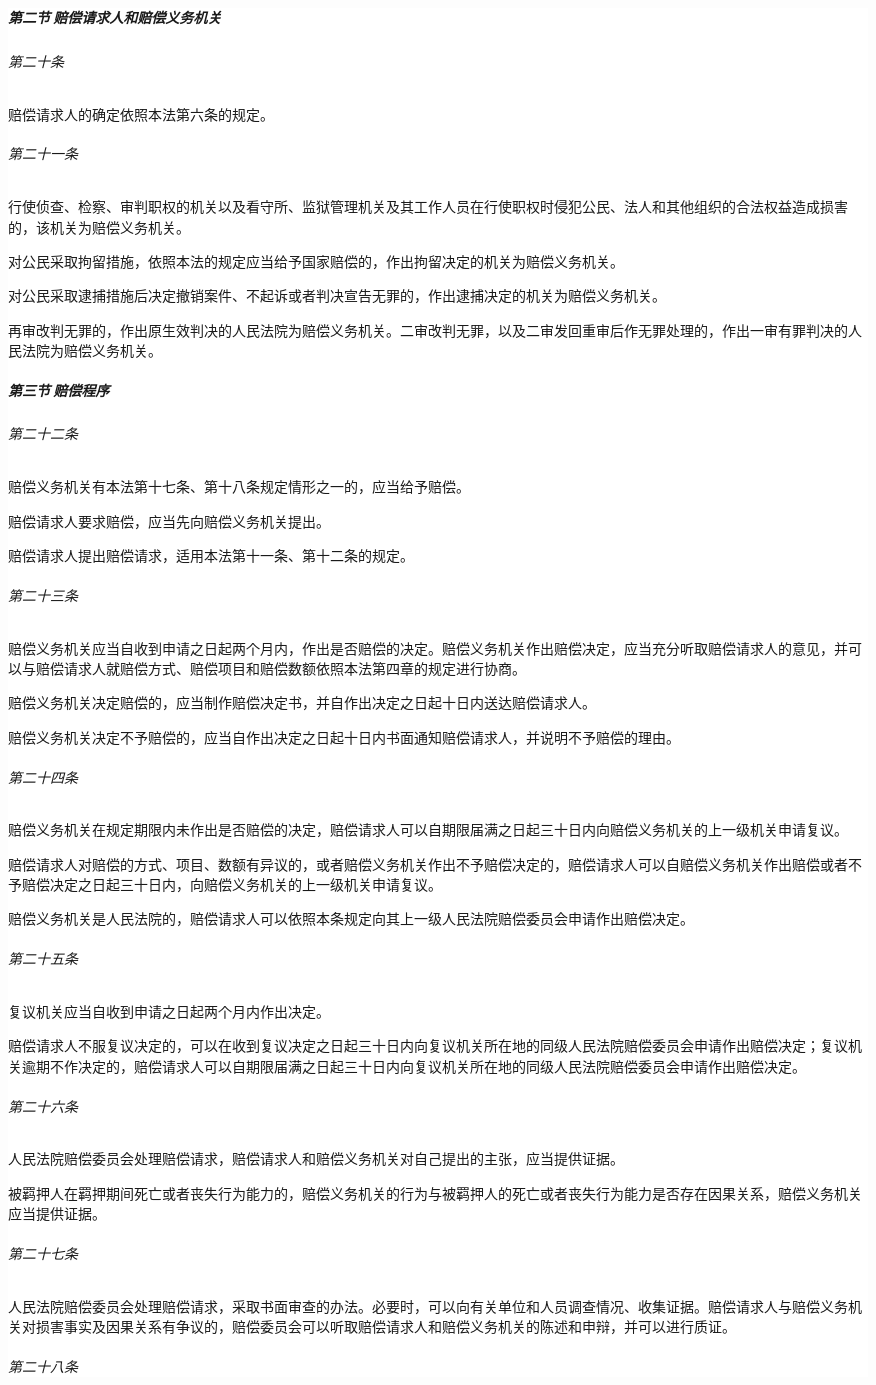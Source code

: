 ##### 第二节 赔偿请求人和赔偿义务机关

###### 第二十条

赔偿请求人的确定依照本法第六条的规定。

###### 第二十一条

行使侦查、检察、审判职权的机关以及看守所、监狱管理机关及其工作人员在行使职权时侵犯公民、法人和其他组织的合法权益造成损害的，该机关为赔偿义务机关。

对公民采取拘留措施，依照本法的规定应当给予国家赔偿的，作出拘留决定的机关为赔偿义务机关。

对公民采取逮捕措施后决定撤销案件、不起诉或者判决宣告无罪的，作出逮捕决定的机关为赔偿义务机关。

再审改判无罪的，作出原生效判决的人民法院为赔偿义务机关。二审改判无罪，以及二审发回重审后作无罪处理的，作出一审有罪判决的人民法院为赔偿义务机关。

##### 第三节 赔偿程序

###### 第二十二条

赔偿义务机关有本法第十七条、第十八条规定情形之一的，应当给予赔偿。

赔偿请求人要求赔偿，应当先向赔偿义务机关提出。

赔偿请求人提出赔偿请求，适用本法第十一条、第十二条的规定。

###### 第二十三条

赔偿义务机关应当自收到申请之日起两个月内，作出是否赔偿的决定。赔偿义务机关作出赔偿决定，应当充分听取赔偿请求人的意见，并可以与赔偿请求人就赔偿方式、赔偿项目和赔偿数额依照本法第四章的规定进行协商。

赔偿义务机关决定赔偿的，应当制作赔偿决定书，并自作出决定之日起十日内送达赔偿请求人。

赔偿义务机关决定不予赔偿的，应当自作出决定之日起十日内书面通知赔偿请求人，并说明不予赔偿的理由。

###### 第二十四条

赔偿义务机关在规定期限内未作出是否赔偿的决定，赔偿请求人可以自期限届满之日起三十日内向赔偿义务机关的上一级机关申请复议。

赔偿请求人对赔偿的方式、项目、数额有异议的，或者赔偿义务机关作出不予赔偿决定的，赔偿请求人可以自赔偿义务机关作出赔偿或者不予赔偿决定之日起三十日内，向赔偿义务机关的上一级机关申请复议。

赔偿义务机关是人民法院的，赔偿请求人可以依照本条规定向其上一级人民法院赔偿委员会申请作出赔偿决定。

###### 第二十五条

复议机关应当自收到申请之日起两个月内作出决定。

赔偿请求人不服复议决定的，可以在收到复议决定之日起三十日内向复议机关所在地的同级人民法院赔偿委员会申请作出赔偿决定；复议机关逾期不作决定的，赔偿请求人可以自期限届满之日起三十日内向复议机关所在地的同级人民法院赔偿委员会申请作出赔偿决定。

###### 第二十六条

人民法院赔偿委员会处理赔偿请求，赔偿请求人和赔偿义务机关对自己提出的主张，应当提供证据。

被羁押人在羁押期间死亡或者丧失行为能力的，赔偿义务机关的行为与被羁押人的死亡或者丧失行为能力是否存在因果关系，赔偿义务机关应当提供证据。

###### 第二十七条

人民法院赔偿委员会处理赔偿请求，采取书面审查的办法。必要时，可以向有关单位和人员调查情况、收集证据。赔偿请求人与赔偿义务机关对损害事实及因果关系有争议的，赔偿委员会可以听取赔偿请求人和赔偿义务机关的陈述和申辩，并可以进行质证。

###### 第二十八条
